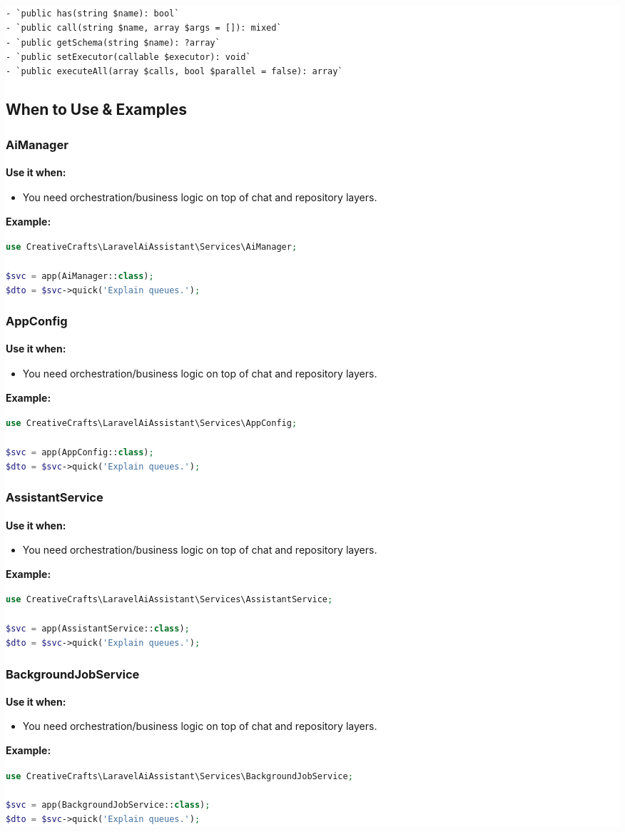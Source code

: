     - `public has(string $name): bool`
    - `public call(string $name, array $args = []): mixed`
    - `public getSchema(string $name): ?array`
    - `public setExecutor(callable $executor): void`
    - `public executeAll(array $calls, bool $parallel = false): array`

## When to Use & Examples
### AiManager
**Use it when:**
- You need orchestration/business logic on top of chat and repository layers.

**Example:**
```php
use CreativeCrafts\LaravelAiAssistant\Services\AiManager;

$svc = app(AiManager::class);
$dto = $svc->quick('Explain queues.');
```

### AppConfig
**Use it when:**
- You need orchestration/business logic on top of chat and repository layers.

**Example:**
```php
use CreativeCrafts\LaravelAiAssistant\Services\AppConfig;

$svc = app(AppConfig::class);
$dto = $svc->quick('Explain queues.');
```

### AssistantService
**Use it when:**
- You need orchestration/business logic on top of chat and repository layers.

**Example:**
```php
use CreativeCrafts\LaravelAiAssistant\Services\AssistantService;

$svc = app(AssistantService::class);
$dto = $svc->quick('Explain queues.');
```

### BackgroundJobService
**Use it when:**
- You need orchestration/business logic on top of chat and repository layers.

**Example:**
```php
use CreativeCrafts\LaravelAiAssistant\Services\BackgroundJobService;

$svc = app(BackgroundJobService::class);
$dto = $svc->quick('Explain queues.');
```
